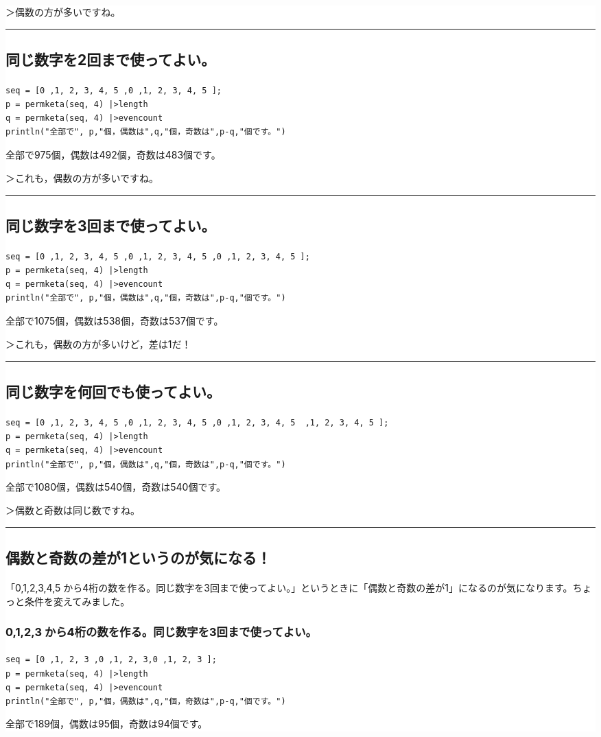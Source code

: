 ＞偶数の方が多いですね。

---
##  同じ数字を2回まで使ってよい。
```
seq = [0 ,1, 2, 3, 4, 5 ,0 ,1, 2, 3, 4, 5 ];
p = permketa(seq, 4) |>length
q = permketa(seq, 4) |>evencount
println("全部で", p,"個，偶数は",q,"個，奇数は",p-q,"個です。")
```
全部で975個，偶数は492個，奇数は483個です。

＞これも，偶数の方が多いですね。

---
##  同じ数字を3回まで使ってよい。
```
seq = [0 ,1, 2, 3, 4, 5 ,0 ,1, 2, 3, 4, 5 ,0 ,1, 2, 3, 4, 5 ];
p = permketa(seq, 4) |>length
q = permketa(seq, 4) |>evencount
println("全部で", p,"個，偶数は",q,"個，奇数は",p-q,"個です。")
```
全部で1075個，偶数は538個，奇数は537個です。

＞これも，偶数の方が多いけど，差は1だ！

---
##  同じ数字を何回でも使ってよい。
```
seq = [0 ,1, 2, 3, 4, 5 ,0 ,1, 2, 3, 4, 5 ,0 ,1, 2, 3, 4, 5  ,1, 2, 3, 4, 5 ];
p = permketa(seq, 4) |>length
q = permketa(seq, 4) |>evencount
println("全部で", p,"個，偶数は",q,"個，奇数は",p-q,"個です。")
```
全部で1080個，偶数は540個，奇数は540個です。

＞偶数と奇数は同じ数ですね。

---
##  偶数と奇数の差が1というのが気になる！
「0,1,2,3,4,5 から4桁の数を作る。同じ数字を3回まで使ってよい。」というときに「偶数と奇数の差が1」になるのが気になります。ちょっと条件を変えてみました。

### 0,1,2,3 から4桁の数を作る。同じ数字を3回まで使ってよい。

```
seq = [0 ,1, 2, 3 ,0 ,1, 2, 3,0 ,1, 2, 3 ];
p = permketa(seq, 4) |>length
q = permketa(seq, 4) |>evencount
println("全部で", p,"個，偶数は",q,"個，奇数は",p-q,"個です。")
```
全部で189個，偶数は95個，奇数は94個です。
